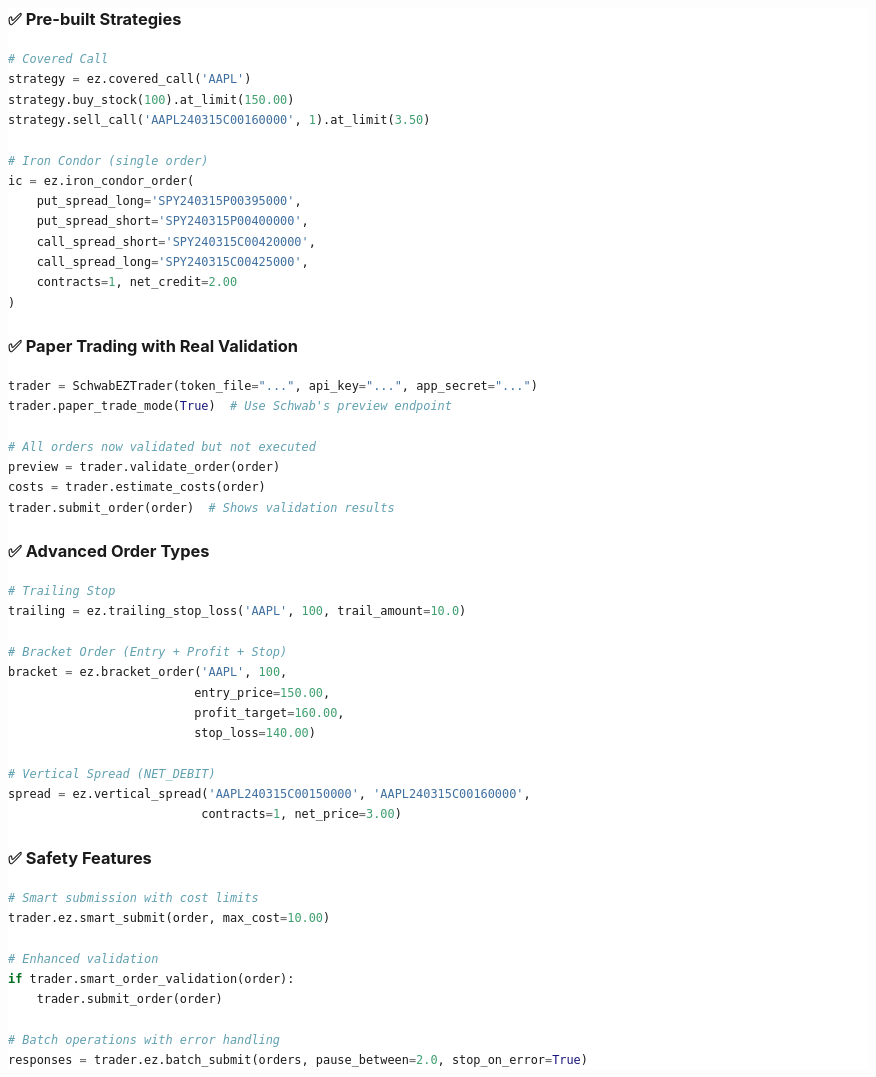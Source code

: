 ### ✅ **Pre-built Strategies**
```python
# Covered Call
strategy = ez.covered_call('AAPL')
strategy.buy_stock(100).at_limit(150.00)
strategy.sell_call('AAPL240315C00160000', 1).at_limit(3.50)

# Iron Condor (single order)
ic = ez.iron_condor_order(
    put_spread_long='SPY240315P00395000',
    put_spread_short='SPY240315P00400000',
    call_spread_short='SPY240315C00420000',
    call_spread_long='SPY240315C00425000',
    contracts=1, net_credit=2.00
)
```

### ✅ **Paper Trading with Real Validation**
```python
trader = SchwabEZTrader(token_file="...", api_key="...", app_secret="...")
trader.paper_trade_mode(True)  # Use Schwab's preview endpoint

# All orders now validated but not executed
preview = trader.validate_order(order)
costs = trader.estimate_costs(order)
trader.submit_order(order)  # Shows validation results
```

### ✅ **Advanced Order Types**
```python
# Trailing Stop
trailing = ez.trailing_stop_loss('AAPL', 100, trail_amount=10.0)

# Bracket Order (Entry + Profit + Stop)
bracket = ez.bracket_order('AAPL', 100, 
                          entry_price=150.00,
                          profit_target=160.00, 
                          stop_loss=140.00)

# Vertical Spread (NET_DEBIT)
spread = ez.vertical_spread('AAPL240315C00150000', 'AAPL240315C00160000',
                           contracts=1, net_price=3.00)
```

### ✅ **Safety Features**
```python
# Smart submission with cost limits
trader.ez.smart_submit(order, max_cost=10.00)

# Enhanced validation
if trader.smart_order_validation(order):
    trader.submit_order(order)

# Batch operations with error handling
responses = trader.ez.batch_submit(orders, pause_between=2.0, stop_on_error=True)
```
